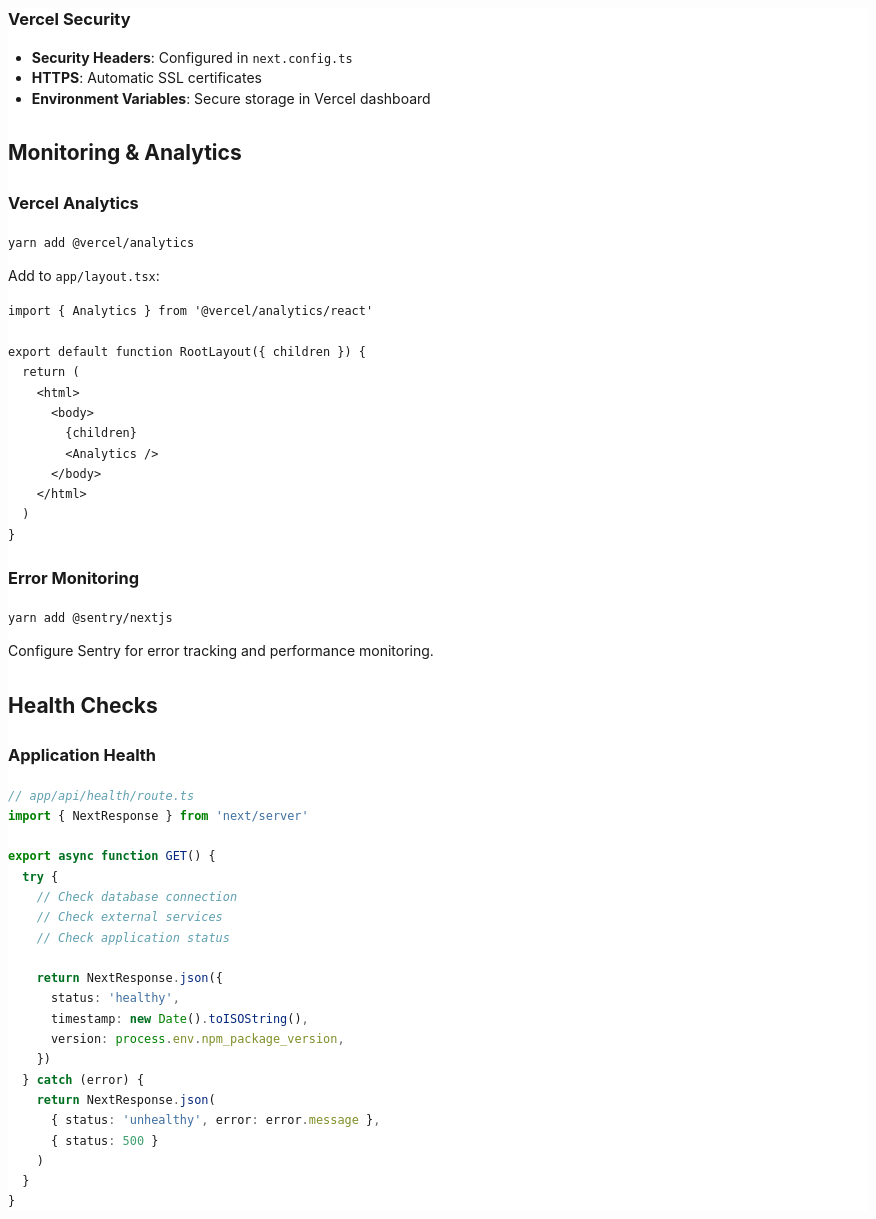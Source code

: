 ### Vercel Security
- **Security Headers**: Configured in `next.config.ts`
- **HTTPS**: Automatic SSL certificates
- **Environment Variables**: Secure storage in Vercel dashboard

## Monitoring & Analytics

### Vercel Analytics
```bash
yarn add @vercel/analytics
```

Add to `app/layout.tsx`:
```tsx
import { Analytics } from '@vercel/analytics/react'

export default function RootLayout({ children }) {
  return (
    <html>
      <body>
        {children}
        <Analytics />
      </body>
    </html>
  )
}
```

### Error Monitoring
```bash
yarn add @sentry/nextjs
```

Configure Sentry for error tracking and performance monitoring.

## Health Checks

### Application Health
```typescript
// app/api/health/route.ts
import { NextResponse } from 'next/server'

export async function GET() {
  try {
    // Check database connection
    // Check external services
    // Check application status
    
    return NextResponse.json({
      status: 'healthy',
      timestamp: new Date().toISOString(),
      version: process.env.npm_package_version,
    })
  } catch (error) {
    return NextResponse.json(
      { status: 'unhealthy', error: error.message },
      { status: 500 }
    )
  }
}
```
